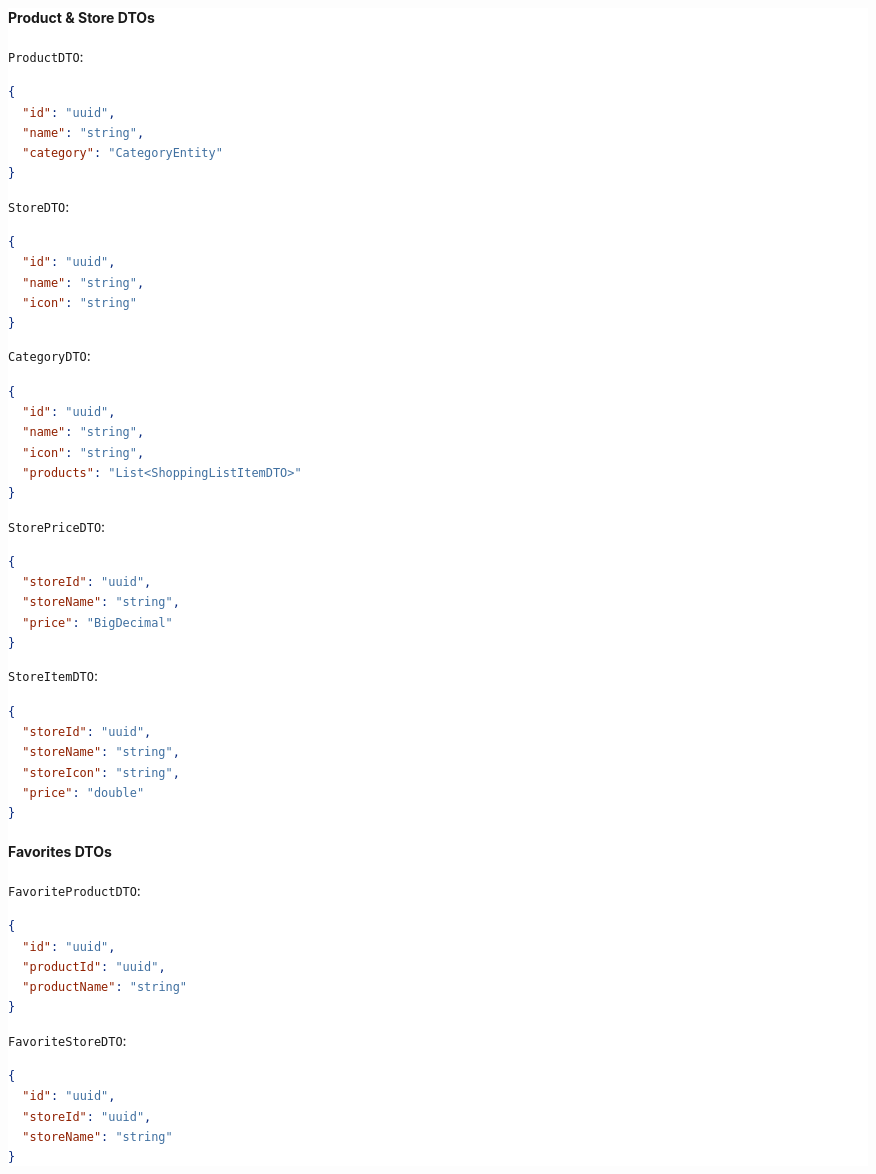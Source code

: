 #### **Product & Store DTOs**
`ProductDTO`:
```json
{
  "id": "uuid",
  "name": "string",
  "category": "CategoryEntity"
}
```
`StoreDTO`:
```json
{
  "id": "uuid",
  "name": "string",
  "icon": "string"
}
```
`CategoryDTO`:
```json
{
  "id": "uuid",
  "name": "string",
  "icon": "string",
  "products": "List<ShoppingListItemDTO>"
}
```
`StorePriceDTO`:
```json
{
  "storeId": "uuid",
  "storeName": "string",
  "price": "BigDecimal"
}
```
`StoreItemDTO`:
```json
{
  "storeId": "uuid",
  "storeName": "string",
  "storeIcon": "string",
  "price": "double"
}
```

#### **Favorites DTOs**
`FavoriteProductDTO`:
```json
{
  "id": "uuid",
  "productId": "uuid",
  "productName": "string"
}
```
`FavoriteStoreDTO`:
```json
{
  "id": "uuid",
  "storeId": "uuid",
  "storeName": "string"
}
```
